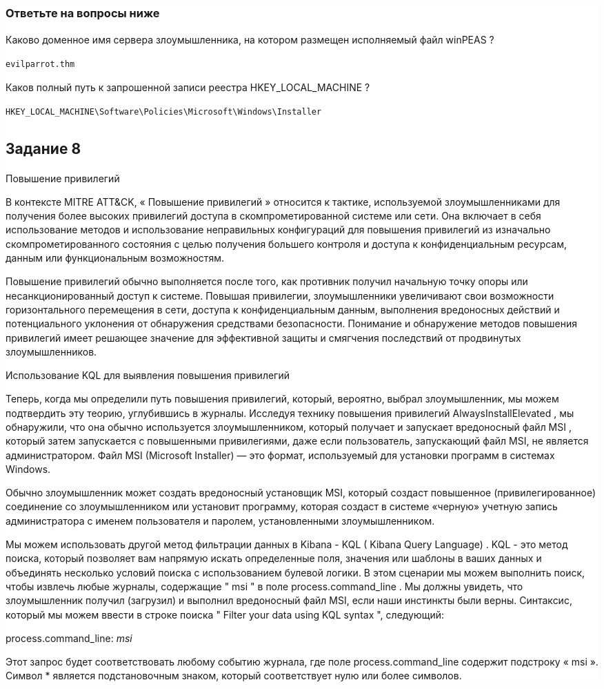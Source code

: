 ### Ответьте на вопросы ниже
Каково доменное имя сервера злоумышленника, на котором размещен исполняемый файл winPEAS ?

```commandline
evilparrot.thm
```

Каков полный путь к запрошенной записи реестра HKEY_LOCAL_MACHINE ?
```commandline
HKEY_LOCAL_MACHINE\Software\Policies\Microsoft\Windows\Installer
```

## Задание 8
Повышение привилегий

В контексте MITRE ATT&CK, « Повышение привилегий » относится к тактике, используемой злоумышленниками для получения более высоких привилегий доступа в скомпрометированной системе или сети. Она включает в себя использование методов и использование неправильных конфигураций для повышения привилегий из изначально скомпрометированного состояния с целью получения большего контроля и доступа к конфиденциальным ресурсам, данным или функциональным возможностям.

Повышение привилегий обычно выполняется после того, как противник получил начальную точку опоры или несанкционированный доступ к системе. Повышая привилегии, злоумышленники увеличивают свои возможности горизонтального перемещения в сети, доступа к конфиденциальным данным, выполнения вредоносных действий и потенциального уклонения от обнаружения средствами безопасности. Понимание и обнаружение методов повышения привилегий имеет решающее значение для эффективной защиты и смягчения последствий от продвинутых злоумышленников.

Использование KQL для выявления повышения привилегий

Теперь, когда мы определили путь повышения привилегий, который, вероятно, выбрал злоумышленник, мы можем подтвердить эту теорию, углубившись в журналы. Исследуя технику повышения привилегий AlwaysInstallElevated , мы обнаружили, что она обычно используется злоумышленником, который получает и запускает вредоносный файл MSI , который затем запускается с повышенными привилегиями, даже если пользователь, запускающий файл MSI, не является администратором. Файл MSI (Microsoft Installer) — это формат, используемый для установки программ в системах Windows.

Обычно злоумышленник может создать вредоносный установщик MSI, который создаст повышенное (привилегированное) соединение со злоумышленником или установит программу, которая создаст в системе «черную» учетную запись администратора с именем пользователя и паролем, установленными злоумышленником.

Мы можем использовать другой метод фильтрации данных в Kibana - KQL ( Kibana Query Language) . KQL - это метод поиска, который позволяет вам напрямую искать определенные поля, значения или шаблоны в ваших данных и объединять несколько условий поиска с использованием булевой логики. В этом сценарии мы можем выполнить поиск, чтобы извлечь любые журналы, содержащие " msi " в поле process.command_line . Мы должны увидеть, что злоумышленник получил (загрузил) и выполнил вредоносный файл MSI, если наши инстинкты были верны. Синтаксис, который мы можем ввести в строке поиска " Filter your data using KQL syntax ", следующий:

process.command_line: *msi*

Этот запрос будет соответствовать любому событию журнала, где поле process.command_line содержит подстроку « msi ». Символ * является подстановочным знаком, который соответствует нулю или более символов.
